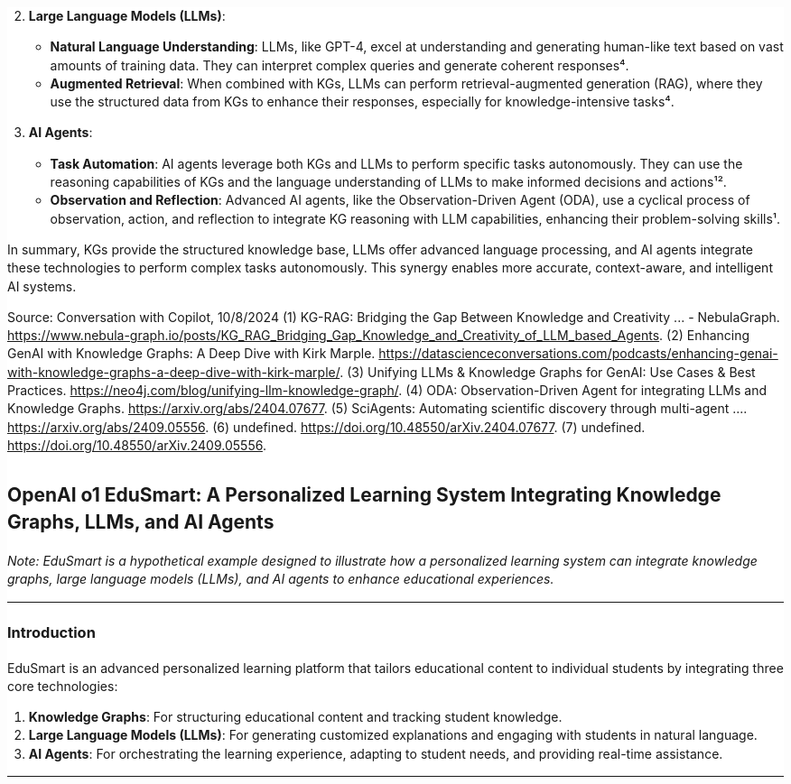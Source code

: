 2. **Large Language Models (LLMs)**:
   - **Natural Language Understanding**: LLMs, like GPT-4, excel at understanding and generating human-like text based on vast amounts of training data. They can interpret complex queries and generate coherent responses⁴.
   - **Augmented Retrieval**: When combined with KGs, LLMs can perform retrieval-augmented generation (RAG), where they use the structured data from KGs to enhance their responses, especially for knowledge-intensive tasks⁴.

3. **AI Agents**:
   - **Task Automation**: AI agents leverage both KGs and LLMs to perform specific tasks autonomously. They can use the reasoning capabilities of KGs and the language understanding of LLMs to make informed decisions and actions¹².
   - **Observation and Reflection**: Advanced AI agents, like the Observation-Driven Agent (ODA), use a cyclical process of observation, action, and reflection to integrate KG reasoning with LLM capabilities, enhancing their problem-solving skills¹.

In summary, KGs provide the structured knowledge base, LLMs offer advanced language processing, and AI agents integrate these technologies to perform complex tasks autonomously. This synergy enables more accurate, context-aware, and intelligent AI systems.

Source: Conversation with Copilot, 10/8/2024
(1) KG-RAG: Bridging the Gap Between Knowledge and Creativity ... - NebulaGraph. https://www.nebula-graph.io/posts/KG_RAG_Bridging_Gap_Knowledge_and_Creativity_of_LLM_based_Agents.
(2) Enhancing GenAI with Knowledge Graphs: A Deep Dive with Kirk Marple. https://datascienceconversations.com/podcasts/enhancing-genai-with-knowledge-graphs-a-deep-dive-with-kirk-marple/.
(3) Unifying LLMs & Knowledge Graphs for GenAI: Use Cases & Best Practices. https://neo4j.com/blog/unifying-llm-knowledge-graph/.
(4) ODA: Observation-Driven Agent for integrating LLMs and Knowledge Graphs. https://arxiv.org/abs/2404.07677.
(5) SciAgents: Automating scientific discovery through multi-agent .... https://arxiv.org/abs/2409.05556.
(6) undefined. https://doi.org/10.48550/arXiv.2404.07677.
(7) undefined. https://doi.org/10.48550/arXiv.2409.05556.


## OpenAI o1 EduSmart: A Personalized Learning System Integrating Knowledge Graphs, LLMs, and AI Agents

*Note: EduSmart is a hypothetical example designed to illustrate how a personalized learning system can integrate knowledge graphs, large language models (LLMs), and AI agents to enhance educational experiences.*

---

### **Introduction**

EduSmart is an advanced personalized learning platform that tailors educational content to individual students by integrating three core technologies:

1. **Knowledge Graphs**: For structuring educational content and tracking student knowledge.
2. **Large Language Models (LLMs)**: For generating customized explanations and engaging with students in natural language.
3. **AI Agents**: For orchestrating the learning experience, adapting to student needs, and providing real-time assistance.

---